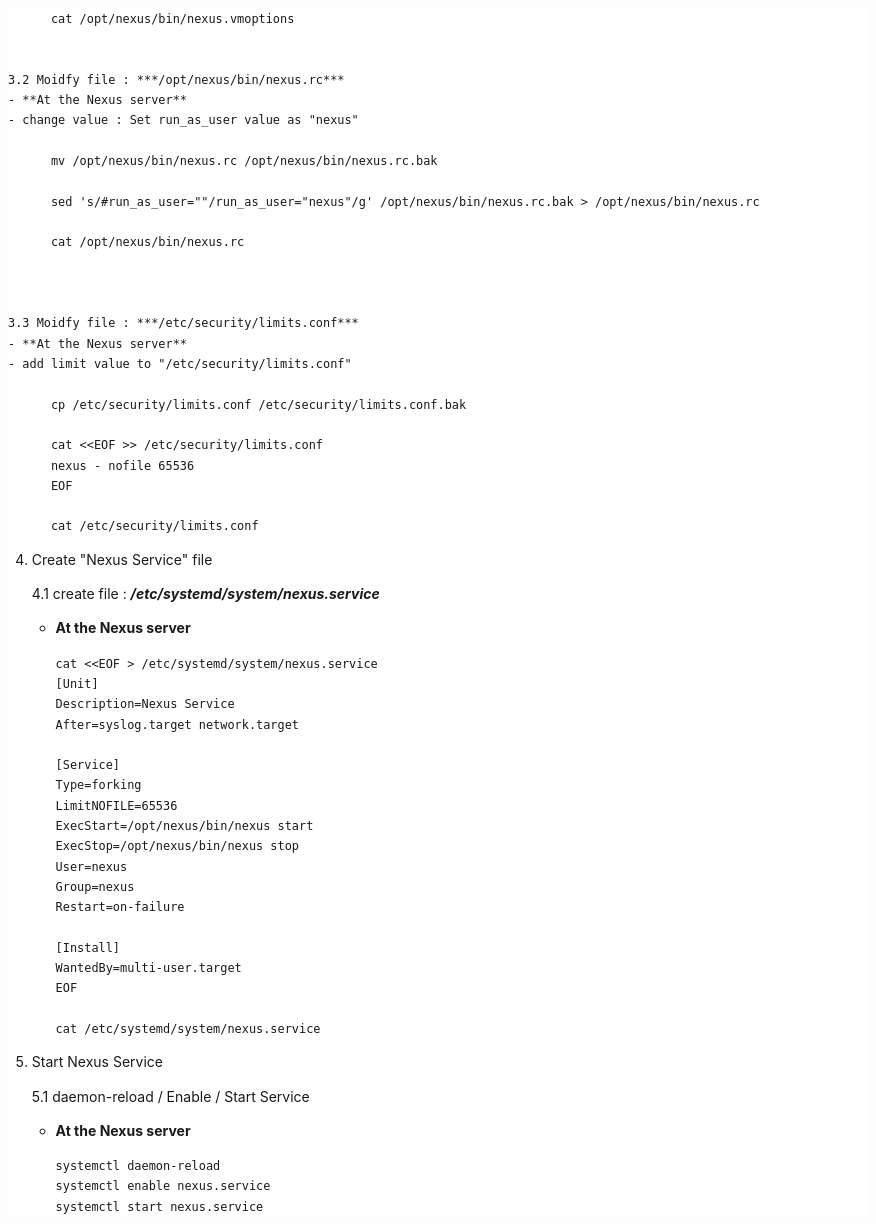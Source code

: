           cat /opt/nexus/bin/nexus.vmoptions 

      
    3.2 Moidfy file : ***/opt/nexus/bin/nexus.rc***
    - **At the Nexus server**      
    - change value : Set run_as_user value as "nexus"

          mv /opt/nexus/bin/nexus.rc /opt/nexus/bin/nexus.rc.bak
          
          sed 's/#run_as_user=""/run_as_user="nexus"/g' /opt/nexus/bin/nexus.rc.bak > /opt/nexus/bin/nexus.rc

          cat /opt/nexus/bin/nexus.rc



    3.3 Moidfy file : ***/etc/security/limits.conf***
    - **At the Nexus server**      
    - add limit value to "/etc/security/limits.conf"

          cp /etc/security/limits.conf /etc/security/limits.conf.bak
          
          cat <<EOF >> /etc/security/limits.conf
          nexus - nofile 65536
          EOF

          cat /etc/security/limits.conf



4. Create "Nexus Service" file
  
    4.1 create file :  ***/etc/systemd/system/nexus.service***
    - **At the Nexus server**

          cat <<EOF > /etc/systemd/system/nexus.service 
          [Unit]
          Description=Nexus Service
          After=syslog.target network.target

          [Service]
          Type=forking
          LimitNOFILE=65536
          ExecStart=/opt/nexus/bin/nexus start
          ExecStop=/opt/nexus/bin/nexus stop
          User=nexus
          Group=nexus
          Restart=on-failure
          
          [Install]
          WantedBy=multi-user.target
          EOF

          cat /etc/systemd/system/nexus.service 

5. Start Nexus Service

    5.1 daemon-reload / Enable / Start Service
    - **At the Nexus server**

          systemctl daemon-reload
          systemctl enable nexus.service
          systemctl start nexus.service

